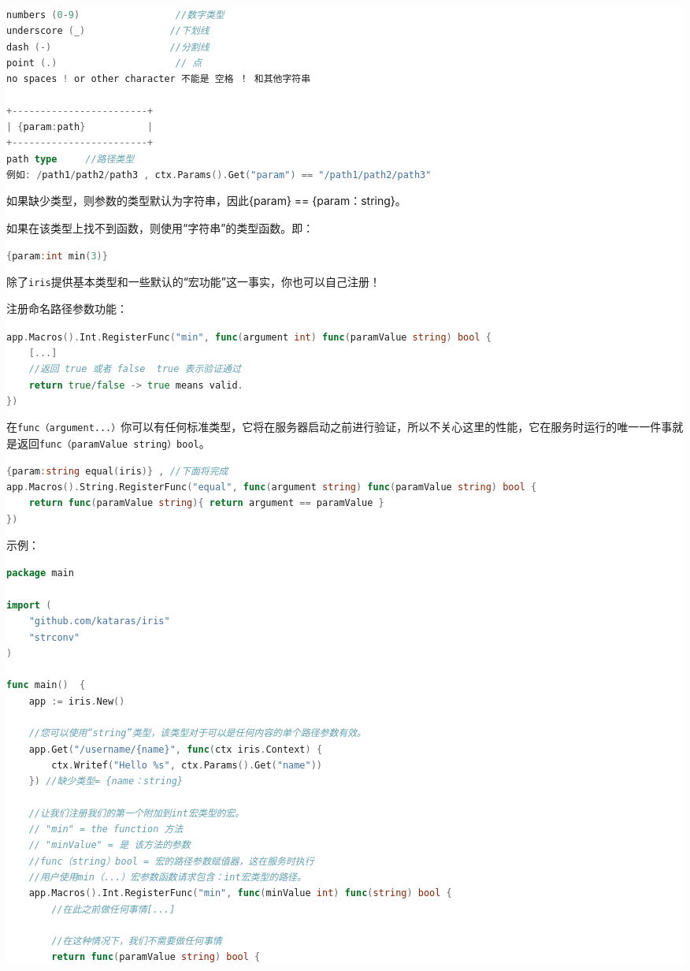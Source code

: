 ```go
numbers (0-9)                 //数字类型
underscore (_)               //下划线
dash (-)                     //分割线
point (.)                     // 点
no spaces ! or other character 不能是 空格 ！ 和其他字符串

+------------------------+
| {param:path}           |
+------------------------+
path type     //路径类型
例如: /path1/path2/path3 , ctx.Params().Get("param") == "/path1/path2/path3"
```

如果缺少类型，则参数的类型默认为字符串，因此{param} == {param：string}。

如果在该类型上找不到函数，则使用“字符串”的类型函数。即：

```go
{param:int min(3)}
```
除了`iris`提供基本类型和一些默认的“宏功能”这一事实，你也可以自己注册！

注册命名路径参数功能：
```go
app.Macros().Int.RegisterFunc("min", func(argument int) func(paramValue string) bool {
    [...]
    //返回 true 或者 false  true 表示验证通过
    return true/false -> true means valid.
})
```

在`func（argument...）`你可以有任何标准类型，它将在服务器启动之前进行验证，所以不关心这里的性能，它在服务时运行的唯一一件事就是返回`func（paramValue string）bool`。

```go
{param:string equal(iris)} , //下面将完成
app.Macros().String.RegisterFunc("equal", func(argument string) func(paramValue string) bool {
    return func(paramValue string){ return argument == paramValue }
})
```
示例：
```go
package main

import (
	"github.com/kataras/iris"
	"strconv"
)

func main()  {
	app := iris.New()

	//您可以使用“string”类型，该类型对于可以是任何内容的单个路径参数有效。
	app.Get("/username/{name}", func(ctx iris.Context) {
		ctx.Writef("Hello %s", ctx.Params().Get("name"))
	}) //缺少类型= {name：string}

	//让我们注册我们的第一个附加到int宏类型的宏。
	// "min" = the function 方法
	// "minValue" = 是 该方法的参数
	//func（string）bool = 宏的路径参数赋值器，这在服务时执行
	//用户使用min（...）宏参数函数请求包含：int宏类型的路径。
	app.Macros().Int.RegisterFunc("min", func(minValue int) func(string) bool {
		//在此之前做任何事情[...]

		//在这种情况下，我们不需要做任何事情
		return func(paramValue string) bool {
```